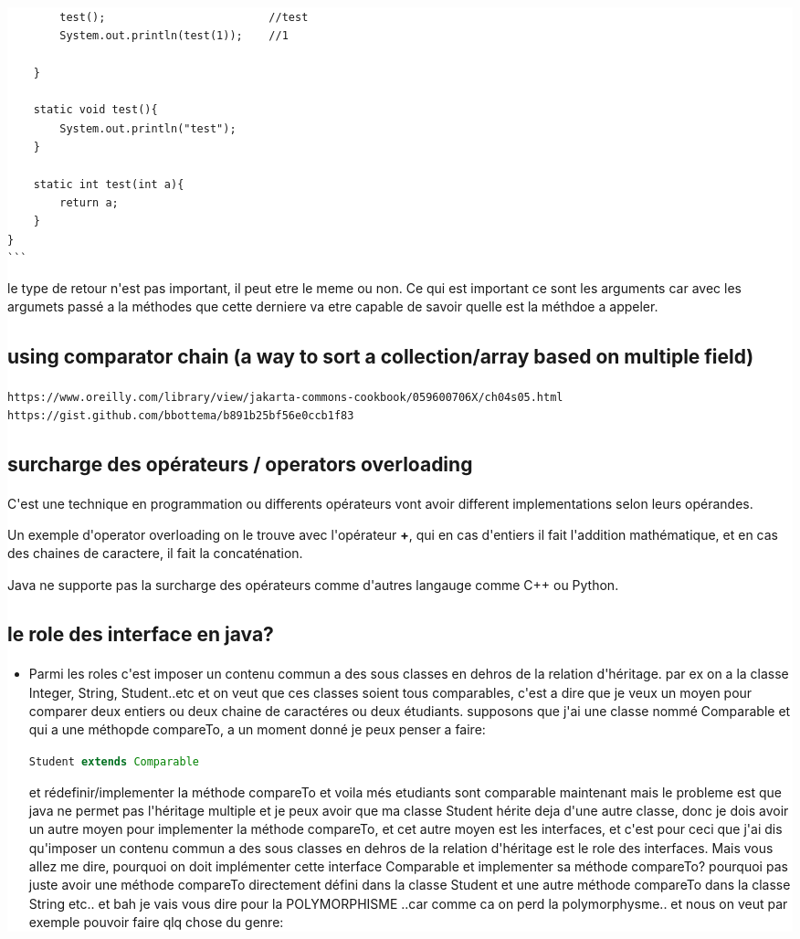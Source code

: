 			test();							//test
			System.out.println(test(1)); 	//1

		}

		static void test(){
			System.out.println("test");
		}

		static int test(int a){
			return a;
		}
	}
	```
	

le type de retour n'est pas important, il peut etre le meme ou non. Ce qui est important ce sont les arguments car avec les argumets passé a la méthodes que cette derniere va etre capable de savoir quelle est la méthdoe a appeler.


## using comparator chain (a way to sort a collection/array based on multiple field)
	https://www.oreilly.com/library/view/jakarta-commons-cookbook/059600706X/ch04s05.html
	https://gist.github.com/bbottema/b891b25bf56e0ccb1f83
		
## surcharge des opérateurs / operators overloading
C'est une technique en programmation ou differents opérateurs vont avoir different implementations selon leurs opérandes.

Un exemple d'operator overloading on le trouve avec l'opérateur **+**, qui en cas d'entiers il fait l'addition mathématique, et en cas des chaines de caractere, il fait la concaténation.

Java ne supporte pas la surcharge des opérateurs comme d'autres langauge comme C++ ou Python.

## le role des interface en java?

* Parmi les roles c'est imposer un contenu commun a des sous classes en dehros de la relation d'héritage. par ex on a la classe Integer, String, Student..etc et on veut que ces classes soient tous comparables, c'est a dire que je veux un moyen pour comparer deux entiers ou deux chaine de caractéres ou deux étudiants. supposons que j'ai une classe nommé Comparable et qui a une méthopde compareTo, a un moment donné je peux penser a faire:

	```java
	Student extends Comparable 
	```

	et rédefinir/implementer la méthode compareTo et voila més etudiants sont comparable maintenant mais le probleme est que java ne permet pas l'héritage multiple et je peux avoir que ma classe Student hérite deja d'une autre classe, donc je dois avoir un autre moyen pour implementer la méthode compareTo, et cet autre moyen est les interfaces, et c'est pour ceci que j'ai dis qu'imposer un contenu commun a des sous classes en dehros de la relation d'héritage est le role des interfaces. Mais vous allez me dire, pourquoi on doit implémenter cette interface Comparable et implementer sa méthode compareTo? pourquoi pas juste avoir une méthode compareTo directement défini dans la classe Student et une autre méthode compareTo dans la classe String etc.. et bah je vais vous dire pour la POLYMORPHISME ..car comme ca on perd la polymorphysme.. et nous on veut par exemple pouvoir faire qlq chose du genre:
		